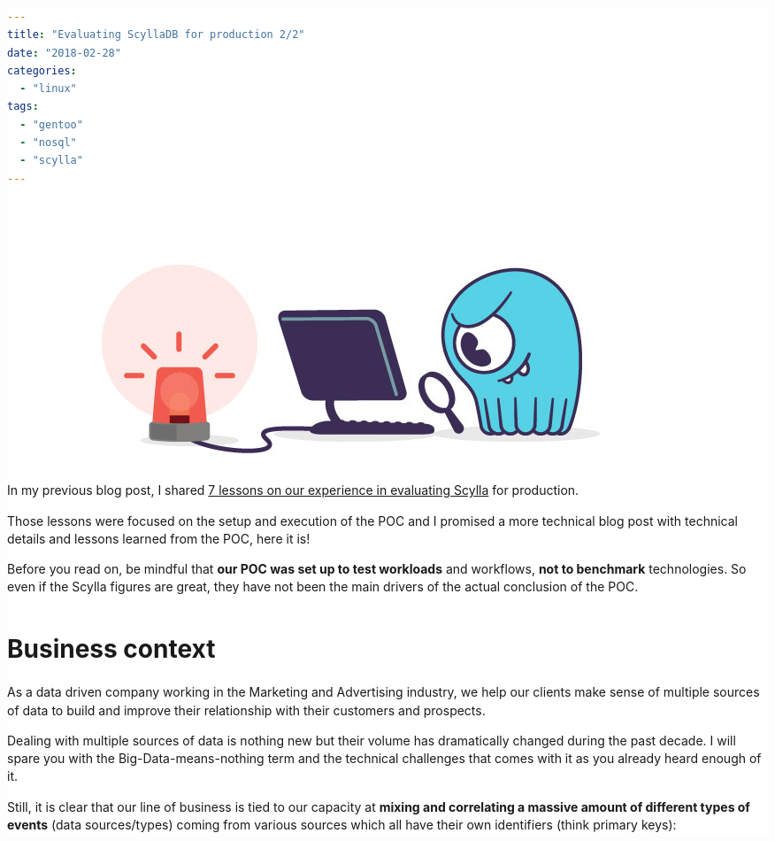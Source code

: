 ```yaml
---
title: "Evaluating ScyllaDB for production 2/2"
date: "2018-02-28"
categories: 
  - "linux"
tags: 
  - "gentoo"
  - "nosql"
  - "scylla"
---
```


![](images/800x300-blog-SLA-Trumps-IOPS-1.jpg)

In my previous blog post, I shared [7 lessons on our experience in evaluating Scylla](https://www.ultrabug.fr/evaluating-scylladb-for-production-1-2/) for production.

Those lessons were focused on the setup and execution of the POC and I promised a more technical blog post with technical details and lessons learned from the POC, here it is!

Before you read on, be mindful that **our POC was set up to test workloads** and workflows, **not to benchmark** technologies. So even if the Scylla figures are great, they have not been the main drivers of the actual conclusion of the POC.

# Business context

As a data driven company working in the Marketing and Advertising industry, we help our clients make sense of multiple sources of data to build and improve their relationship with their customers and prospects.

Dealing with multiple sources of data is nothing new but their volume has dramatically changed during the past decade. I will spare you with the Big-Data-means-nothing term and the technical challenges that comes with it as you already heard enough of it.

Still, it is clear that our line of business is tied to our capacity at **mixing and correlating a massive amount of different types of events** (data sources/types) coming from various sources which all have their own identifiers (think primary keys):
